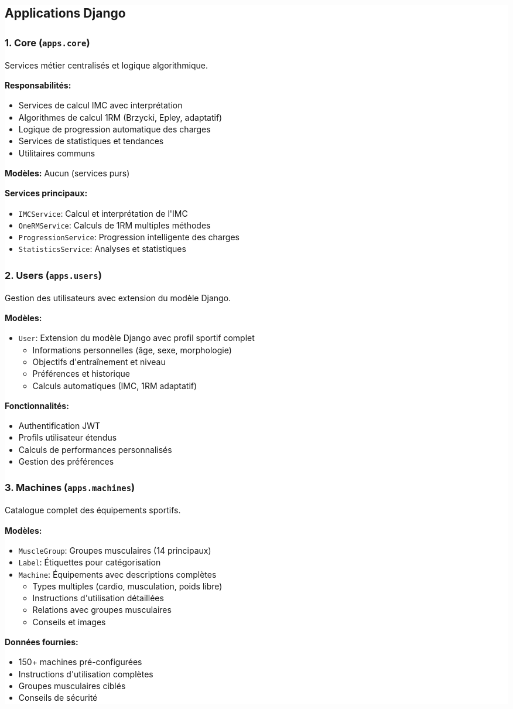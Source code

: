 ## Applications Django

### 1. Core (`apps.core`)
Services métier centralisés et logique algorithmique.

**Responsabilités:**
- Services de calcul IMC avec interprétation
- Algorithmes de calcul 1RM (Brzycki, Epley, adaptatif)
- Logique de progression automatique des charges
- Services de statistiques et tendances
- Utilitaires communs

**Modèles:** Aucun (services purs)

**Services principaux:**
- `IMCService`: Calcul et interprétation de l'IMC
- `OneRMService`: Calculs de 1RM multiples méthodes
- `ProgressionService`: Progression intelligente des charges
- `StatisticsService`: Analyses et statistiques

### 2. Users (`apps.users`)
Gestion des utilisateurs avec extension du modèle Django.

**Modèles:**
- `User`: Extension du modèle Django avec profil sportif complet
  - Informations personnelles (âge, sexe, morphologie)
  - Objectifs d'entraînement et niveau
  - Préférences et historique
  - Calculs automatiques (IMC, 1RM adaptatif)

**Fonctionnalités:**
- Authentification JWT
- Profils utilisateur étendus
- Calculs de performances personnalisés
- Gestion des préférences

### 3. Machines (`apps.machines`)
Catalogue complet des équipements sportifs.

**Modèles:**
- `MuscleGroup`: Groupes musculaires (14 principaux)
- `Label`: Étiquettes pour catégorisation
- `Machine`: Équipements avec descriptions complètes
  - Types multiples (cardio, musculation, poids libre)
  - Instructions d'utilisation détaillées
  - Relations avec groupes musculaires
  - Conseils et images

**Données fournies:**
- 150+ machines pré-configurées
- Instructions d'utilisation complètes
- Groupes musculaires ciblés
- Conseils de sécurité
